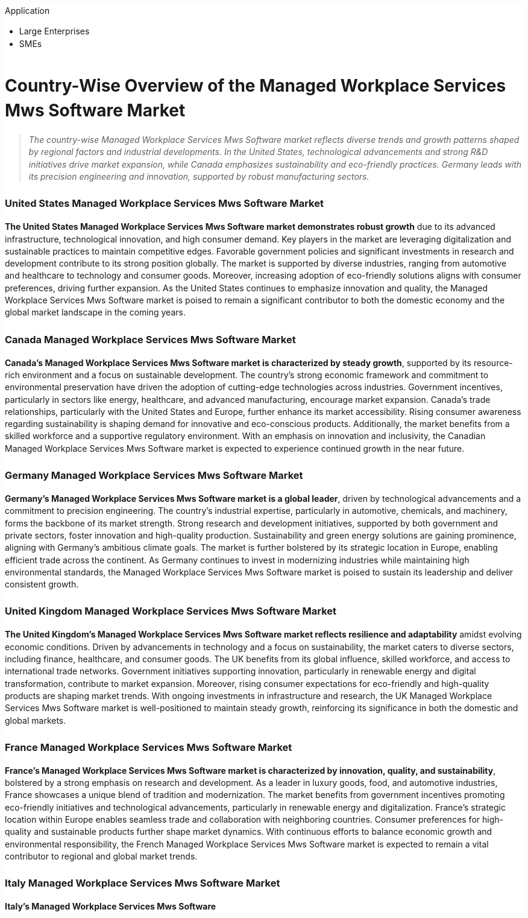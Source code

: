 Application</h3><ul><li>Large Enterprises</li><li>SMEs</li></ul><h1><span class="">Country-Wise Overview of the Managed Workplace Services Mws Software Market<br /></span></h1><blockquote><p><em><span class="">The country-wise Managed Workplace Services Mws Software market reflects diverse trends and growth patterns shaped by regional factors and industrial developments. In the United States, technological advancements and strong R&amp;D initiatives drive market expansion, while Canada emphasizes sustainability and eco-friendly practices. Germany leads with its precision engineering and innovation, supported by robust manufacturing sectors.</span></em></p></blockquote><h3><strong>United States Managed Workplace Services Mws Software Market</strong></h3><p><strong>The United States Managed Workplace Services Mws Software market demonstrates robust growth</strong> due to its advanced infrastructure, technological innovation, and high consumer demand. Key players in the market are leveraging digitalization and sustainable practices to maintain competitive edges. Favorable government policies and significant investments in research and development contribute to its strong position globally. The market is supported by diverse industries, ranging from automotive and healthcare to technology and consumer goods. Moreover, increasing adoption of eco-friendly solutions aligns with consumer preferences, driving further expansion. As the United States continues to emphasize innovation and quality, the Managed Workplace Services Mws Software market is poised to remain a significant contributor to both the domestic economy and the global market landscape in the coming years.</p><h3><strong>Canada Managed Workplace Services Mws Software Market</strong></h3><p><strong>Canada&rsquo;s Managed Workplace Services Mws Software market is characterized by steady growth</strong>, supported by its resource-rich environment and a focus on sustainable development. The country&rsquo;s strong economic framework and commitment to environmental preservation have driven the adoption of cutting-edge technologies across industries. Government incentives, particularly in sectors like energy, healthcare, and advanced manufacturing, encourage market expansion. Canada&rsquo;s trade relationships, particularly with the United States and Europe, further enhance its market accessibility. Rising consumer awareness regarding sustainability is shaping demand for innovative and eco-conscious products. Additionally, the market benefits from a skilled workforce and a supportive regulatory environment. With an emphasis on innovation and inclusivity, the Canadian Managed Workplace Services Mws Software market is expected to experience continued growth in the near future.</p><h3><strong>Germany Managed Workplace Services Mws Software Market</strong></h3><p><strong>Germany&rsquo;s Managed Workplace Services Mws Software market is a global leader</strong>, driven by technological advancements and a commitment to precision engineering. The country&rsquo;s industrial expertise, particularly in automotive, chemicals, and machinery, forms the backbone of its market strength. Strong research and development initiatives, supported by both government and private sectors, foster innovation and high-quality production. Sustainability and green energy solutions are gaining prominence, aligning with Germany&rsquo;s ambitious climate goals. The market is further bolstered by its strategic location in Europe, enabling efficient trade across the continent. As Germany continues to invest in modernizing industries while maintaining high environmental standards, the Managed Workplace Services Mws Software market is poised to sustain its leadership and deliver consistent growth.</p><h3><strong>United Kingdom Managed Workplace Services Mws Software Market</strong></h3><p><strong>The United Kingdom&rsquo;s Managed Workplace Services Mws Software market reflects resilience and adaptability</strong> amidst evolving economic conditions. Driven by advancements in technology and a focus on sustainability, the market caters to diverse sectors, including finance, healthcare, and consumer goods. The UK benefits from its global influence, skilled workforce, and access to international trade networks. Government initiatives supporting innovation, particularly in renewable energy and digital transformation, contribute to market expansion. Moreover, rising consumer expectations for eco-friendly and high-quality products are shaping market trends. With ongoing investments in infrastructure and research, the UK Managed Workplace Services Mws Software market is well-positioned to maintain steady growth, reinforcing its significance in both the domestic and global markets.</p><h3><strong>France Managed Workplace Services Mws Software Market</strong></h3><p><strong>France&rsquo;s Managed Workplace Services Mws Software market is characterized by innovation, quality, and sustainability</strong>, bolstered by a strong emphasis on research and development. As a leader in luxury goods, food, and automotive industries, France showcases a unique blend of tradition and modernization. The market benefits from government incentives promoting eco-friendly initiatives and technological advancements, particularly in renewable energy and digitalization. France&rsquo;s strategic location within Europe enables seamless trade and collaboration with neighboring countries. Consumer preferences for high-quality and sustainable products further shape market dynamics. With continuous efforts to balance economic growth and environmental responsibility, the French Managed Workplace Services Mws Software market is expected to remain a vital contributor to regional and global market trends.</p><h3><strong>Italy Managed Workplace Services Mws Software Market</strong></h3><p><strong>Italy&rsquo;s Managed Workplace Services Mws Software